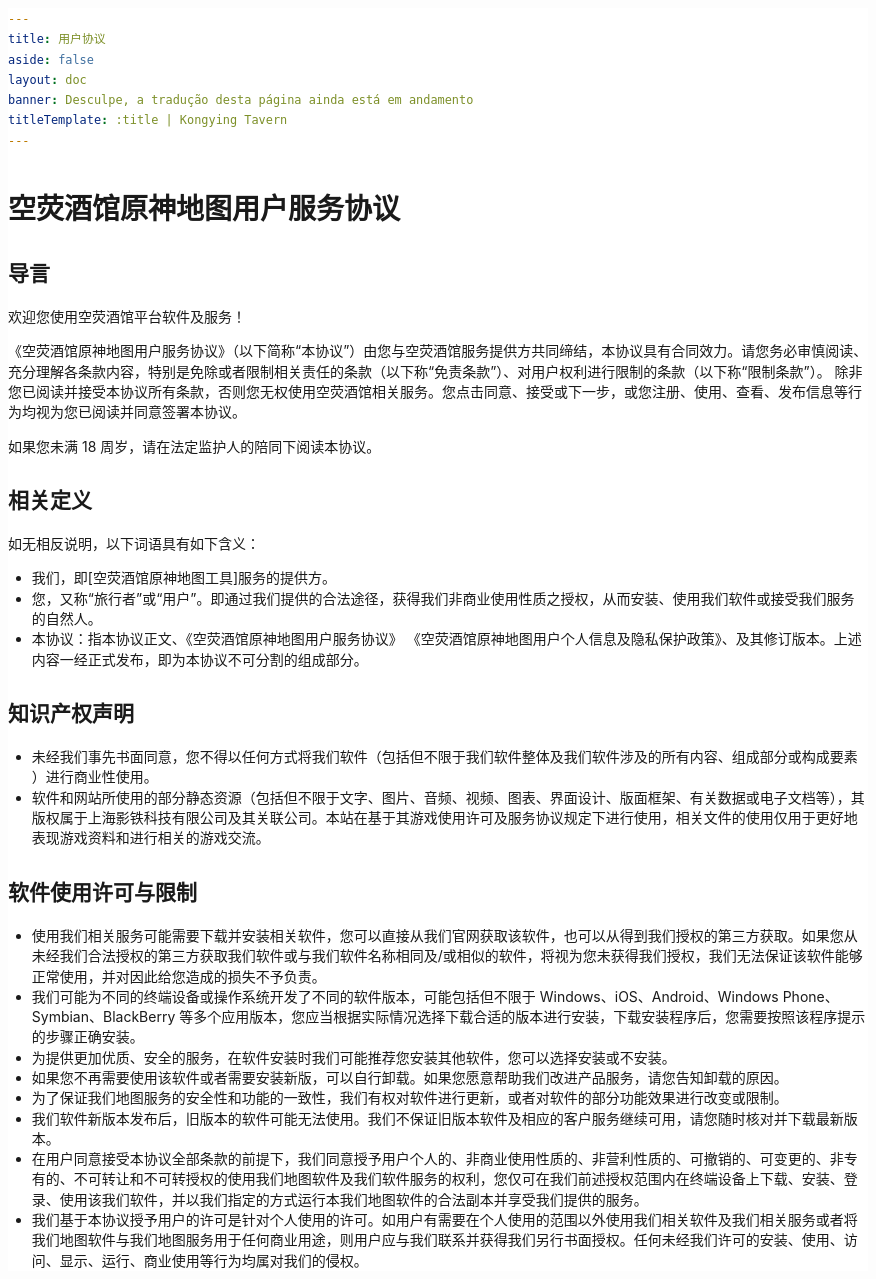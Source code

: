 ```yaml
---
title: 用户协议
aside: false
layout: doc
banner: Desculpe, a tradução desta página ainda está em andamento
titleTemplate: :title | Kongying Tavern
---
```


# 空荧酒馆原神地图用户服务协议

## 导言

欢迎您使用空荧酒馆平台软件及服务！

《空荧酒馆原神地图用户服务协议》（以下简称“本协议”）由您与空荧酒馆服务提供方共同缔结，本协议具有合同效力。请您务必审慎阅读、充分理解各条款内容，特别是免除或者限制相关责任的条款（以下称“免责条款”）、对用户权利进行限制的条款（以下称“限制条款”）。
除非您已阅读并接受本协议所有条款，否则您无权使用空荧酒馆相关服务。您点击同意、接受或下一步，或您注册、使用、查看、发布信息等行为均视为您已阅读并同意签署本协议。

如果您未满 18 周岁，请在法定监护人的陪同下阅读本协议。

## 相关定义

如无相反说明，以下词语具有如下含义：

- 我们，即[空荧酒馆原神地图工具]服务的提供方。
- 您，又称“旅行者”或“用户”。即通过我们提供的合法途径，获得我们非商业使用性质之授权，从而安装、使用我们软件或接受我们服务的自然人。
- 本协议：指本协议正文、《空荧酒馆原神地图用户服务协议》 《空荧酒馆原神地图用户个人信息及隐私保护政策》、及其修订版本。上述内容一经正式发布，即为本协议不可分割的组成部分。

## 知识产权声明

- 未经我们事先书面同意，您不得以任何方式将我们软件（包括但不限于我们软件整体及我们软件涉及的所有内容、组成部分或构成要素 ）进行商业性使用。
- 软件和网站所使用的部分静态资源（包括但不限于文字、图片、音频、视频、图表、界面设计、版面框架、有关数据或电子文档等），其版权属于上海影铁科技有限公司及其关联公司。本站在基于其游戏使用许可及服务协议规定下进行使用，相关文件的使用仅用于更好地表现游戏资料和进行相关的游戏交流。

## 软件使用许可与限制

- 使用我们相关服务可能需要下载并安装相关软件，您可以直接从我们官网获取该软件，也可以从得到我们授权的第三方获取。如果您从未经我们合法授权的第三方获取我们软件或与我们软件名称相同及/或相似的软件，将视为您未获得我们授权，我们无法保证该软件能够正常使用，并对因此给您造成的损失不予负责。
- 我们可能为不同的终端设备或操作系统开发了不同的软件版本，可能包括但不限于 Windows、iOS、Android、Windows Phone、Symbian、BlackBerry 等多个应用版本，您应当根据实际情况选择下载合适的版本进行安装，下载安装程序后，您需要按照该程序提示的步骤正确安装。
- 为提供更加优质、安全的服务，在软件安装时我们可能推荐您安装其他软件，您可以选择安装或不安装。
- 如果您不再需要使用该软件或者需要安装新版，可以自行卸载。如果您愿意帮助我们改进产品服务，请您告知卸载的原因。
- 为了保证我们地图服务的安全性和功能的一致性，我们有权对软件进行更新，或者对软件的部分功能效果进行改变或限制。
- 我们软件新版本发布后，旧版本的软件可能无法使用。我们不保证旧版本软件及相应的客户服务继续可用，请您随时核对并下载最新版本。
- 在用户同意接受本协议全部条款的前提下，我们同意授予用户个人的、非商业使用性质的、非营利性质的、可撤销的、可变更的、非专有的、不可转让和不可转授权的使用我们地图软件及我们软件服务的权利，您仅可在我们前述授权范围内在终端设备上下载、安装、登录、使用该我们软件，并以我们指定的方式运行本我们地图软件的合法副本并享受我们提供的服务。
- 我们基于本协议授予用户的许可是针对个人使用的许可。如用户有需要在个人使用的范围以外使用我们相关软件及我们相关服务或者将我们地图软件与我们地图服务用于任何商业用途，则用户应与我们联系并获得我们另行书面授权。任何未经我们许可的安装、使用、访问、显示、运行、商业使用等行为均属对我们的侵权。
